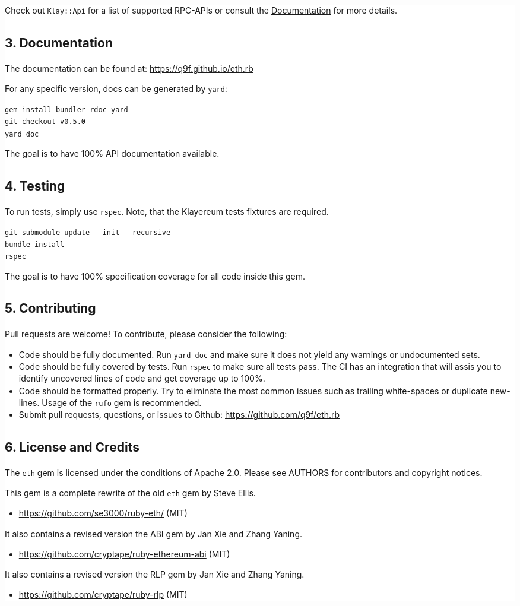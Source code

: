 Check out `Klay::Api` for a list of supported RPC-APIs or consult the [Documentation](https://q9f.github.io/eth.rb/) for more details.

## 3. Documentation

The documentation can be found at: https://q9f.github.io/eth.rb

For any specific version, docs can be generated by `yard`:

```shell
gem install bundler rdoc yard
git checkout v0.5.0
yard doc
```

The goal is to have 100% API documentation available.

## 4. Testing

To run tests, simply use `rspec`. Note, that the Klayereum tests fixtures are required.

```shell
git submodule update --init --recursive
bundle install
rspec
```

The goal is to have 100% specification coverage for all code inside this gem.

## 5. Contributing

Pull requests are welcome! To contribute, please consider the following:
* Code should be fully documented. Run `yard doc` and make sure it does not yield any warnings or undocumented sets.
* Code should be fully covered by tests. Run `rspec` to make sure all tests pass. The CI has an integration that will assis you to identify uncovered lines of code and get coverage up to 100%.
* Code should be formatted properly. Try to eliminate the most common issues such as trailing white-spaces or duplicate new-lines. Usage of the `rufo` gem is recommended.
* Submit pull requests, questions, or issues to Github: https://github.com/q9f/eth.rb

## 6. License and Credits
The `eth` gem is licensed under the conditions of [Apache 2.0](./LICENSE.txt). Please see [AUTHORS](./AUTHORS.txt) for contributors and copyright notices.

This gem is a complete rewrite of the old `eth` gem by Steve Ellis.
* https://github.com/se3000/ruby-eth/ (MIT)

It also contains a revised version the ABI gem by Jan Xie and Zhang Yaning.
* https://github.com/cryptape/ruby-ethereum-abi (MIT)

It also contains a revised version the RLP gem by Jan Xie and Zhang Yaning.
* https://github.com/cryptape/ruby-rlp (MIT)

